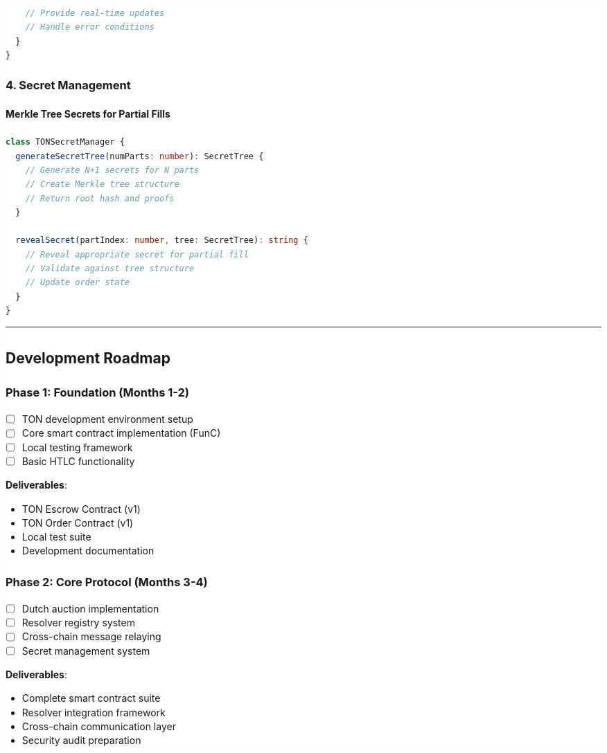 ```typescript
    // Provide real-time updates
    // Handle error conditions
  }
}
```

### 4. Secret Management

#### Merkle Tree Secrets for Partial Fills

```typescript
class TONSecretManager {
  generateSecretTree(numParts: number): SecretTree {
    // Generate N+1 secrets for N parts
    // Create Merkle tree structure
    // Return root hash and proofs
  }
  
  revealSecret(partIndex: number, tree: SecretTree): string {
    // Reveal appropriate secret for partial fill
    // Validate against tree structure
    // Update order state
  }
}
```

---

## Development Roadmap

### Phase 1: Foundation (Months 1-2)
- [ ] TON development environment setup
- [ ] Core smart contract implementation (FunC)
- [ ] Local testing framework
- [ ] Basic HTLC functionality

**Deliverables**:
- TON Escrow Contract (v1)
- TON Order Contract (v1)
- Local test suite
- Development documentation

### Phase 2: Core Protocol (Months 3-4)
- [ ] Dutch auction implementation
- [ ] Resolver registry system
- [ ] Cross-chain message relaying
- [ ] Secret management system

**Deliverables**:
- Complete smart contract suite
- Resolver integration framework
- Cross-chain communication layer
- Security audit preparation
